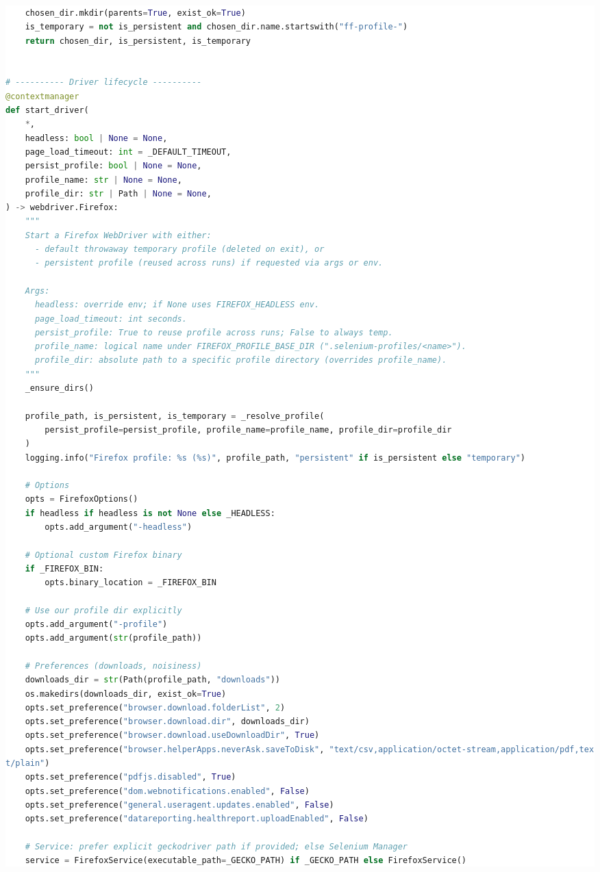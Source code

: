 ```python
    chosen_dir.mkdir(parents=True, exist_ok=True)
    is_temporary = not is_persistent and chosen_dir.name.startswith("ff-profile-")
    return chosen_dir, is_persistent, is_temporary


# ---------- Driver lifecycle ----------
@contextmanager
def start_driver(
    *,
    headless: bool | None = None,
    page_load_timeout: int = _DEFAULT_TIMEOUT,
    persist_profile: bool | None = None,
    profile_name: str | None = None,
    profile_dir: str | Path | None = None,
) -> webdriver.Firefox:
    """
    Start a Firefox WebDriver with either:
      - default throwaway temporary profile (deleted on exit), or
      - persistent profile (reused across runs) if requested via args or env.

    Args:
      headless: override env; if None uses FIREFOX_HEADLESS env.
      page_load_timeout: int seconds.
      persist_profile: True to reuse profile across runs; False to always temp.
      profile_name: logical name under FIREFOX_PROFILE_BASE_DIR (".selenium-profiles/<name>").
      profile_dir: absolute path to a specific profile directory (overrides profile_name).
    """
    _ensure_dirs()

    profile_path, is_persistent, is_temporary = _resolve_profile(
        persist_profile=persist_profile, profile_name=profile_name, profile_dir=profile_dir
    )
    logging.info("Firefox profile: %s (%s)", profile_path, "persistent" if is_persistent else "temporary")

    # Options
    opts = FirefoxOptions()
    if headless if headless is not None else _HEADLESS:
        opts.add_argument("-headless")

    # Optional custom Firefox binary
    if _FIREFOX_BIN:
        opts.binary_location = _FIREFOX_BIN

    # Use our profile dir explicitly
    opts.add_argument("-profile")
    opts.add_argument(str(profile_path))

    # Preferences (downloads, noisiness)
    downloads_dir = str(Path(profile_path, "downloads"))
    os.makedirs(downloads_dir, exist_ok=True)
    opts.set_preference("browser.download.folderList", 2)
    opts.set_preference("browser.download.dir", downloads_dir)
    opts.set_preference("browser.download.useDownloadDir", True)
    opts.set_preference("browser.helperApps.neverAsk.saveToDisk", "text/csv,application/octet-stream,application/pdf,text/plain")
    opts.set_preference("pdfjs.disabled", True)
    opts.set_preference("dom.webnotifications.enabled", False)
    opts.set_preference("general.useragent.updates.enabled", False)
    opts.set_preference("datareporting.healthreport.uploadEnabled", False)

    # Service: prefer explicit geckodriver path if provided; else Selenium Manager
    service = FirefoxService(executable_path=_GECKO_PATH) if _GECKO_PATH else FirefoxService()
```